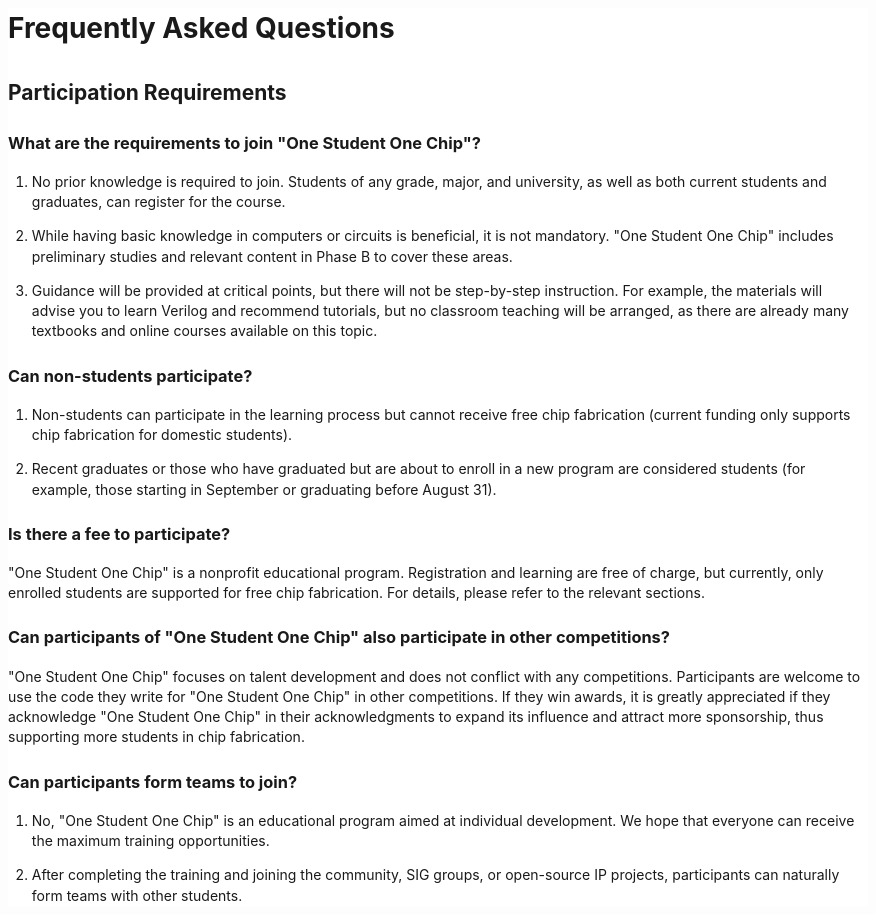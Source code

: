 
# Frequently Asked Questions


## Participation Requirements


### What are the requirements to join "One Student One Chip"?


1. No prior knowledge is required to join. Students of any grade, major, and university, as well as both current students and graduates, can register for the course.

2. While having basic knowledge in computers or circuits is beneficial, it is not mandatory. "One Student One Chip" includes preliminary studies and relevant content in Phase B to cover these areas.

3. Guidance will be provided at critical points, but there will not be step-by-step instruction. For example, the materials will advise you to learn Verilog and recommend tutorials, but no classroom teaching will be arranged, as there are already many textbooks and online courses available on this topic.


### Can non-students participate?

1. Non-students can participate in the learning process but cannot receive free chip fabrication (current funding only supports chip fabrication for domestic students).

2. Recent graduates or those who have graduated but are about to enroll in a new program are considered students (for example, those starting in September or graduating before August 31).


### Is there a fee to participate?

"One Student One Chip" is a nonprofit educational program. Registration and learning are free of charge, but currently, only enrolled students are supported for free chip fabrication. For details, please refer to the relevant sections.


### Can participants of "One Student One Chip" also participate in other competitions?

"One Student One Chip" focuses on talent development and does not conflict with any competitions. Participants are welcome to use the code they write for "One Student One Chip" in other competitions. If they win awards, it is greatly appreciated if they acknowledge "One Student One Chip" in their acknowledgments to expand its influence and attract more sponsorship, thus supporting more students in chip fabrication.


### Can participants form teams to join?

1. No, "One Student One Chip" is an educational program aimed at individual development. We hope that everyone can receive the maximum training opportunities.

1. After completing the training and joining the community, SIG groups, or open-source IP projects, participants can naturally form teams with other students.

